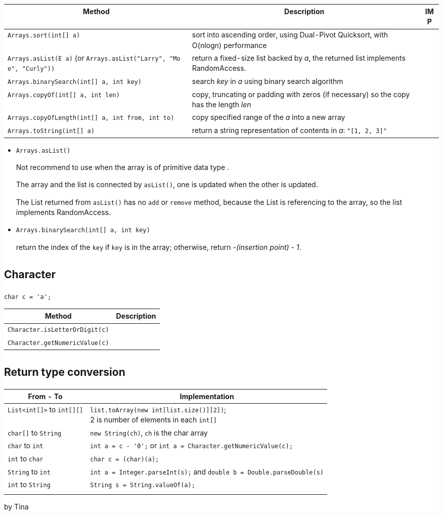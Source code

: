 | Method                                                       | Description                                                  | IMP  |
| ------------------------------------------------------------ | ------------------------------------------------------------ | ---- |
| `Arrays.sort(int[] a)`                                       | sort into ascending order, using Dual-Pivot Quicksort, with O(nlogn) performance |      |
| `Arrays.asList(E a)` (or `Arrays.asList("Larry", "Moe", "Curly"))` | return a fixed-size list backed by *a*, the returned list implements RandomAccess. |      |
| `Arrays.binarySearch(int[] a, int key)`                      | search *key* in *a* using binary search algorithm            |      |
| `Arrays.copyOf(int[] a, int len)`                            | copy, truncating or padding with zeros (if necessary) so the copy has the length *len* |      |
| `Arrays.copyOfLength(int[] a, int from, int to)`             | copy specified range of the *a* into a new array             |      |
| `Arrays.toString(int[] a)`                                   | return a string representation of contents in *a*: `"[1, 2, 3]"` |      |

* `Arrays.asList()`

  Not recommend to use when the array is of primitive data type .

  The array and the list is connected by `asList()`, one is updated when the other is updated.

  The List returned from `asList()` has no `add` or `remove` method, because the List is referencing to the array, so the list implements RandomAccess.

* `Arrays.binarySearch(int[] a, int key)`

  return the index of the `key` if `key` is in the array; otherwise, return *-(insertion point) - 1*. 

## Character

`char c = 'a';`

| Method                         | Description |
| ------------------------------ | ----------- |
| `Character.isLetterOrDigit(c)` |             |
| `Character.getNumericValue(c)` |             |

## Return type conversion

| From - To                  | Implementation                                               |
| -------------------------- | ------------------------------------------------------------ |
| `List<int[]>` to `int[][]` | `list.toArray(new int[list.size()][2])`; <br />2 is number of elements in each `int[]` |
| `char[]` to `String`       | `new String(ch)`, `ch` is the char array                     |
| `char` to `int`            | `int a = c - '0';` or `int a = Character.getNumericValue(c);` |
| `int` to `char`            | `char c = (char)(a);`                                        |
| `String` to `int`          | `int a = Integer.parseInt(s);`  and `double b = Double.parseDouble(s)` |
| `int` to `String`          | `String s = String.valueOf(a);`                              |
|                            |                                                              |



by Tina